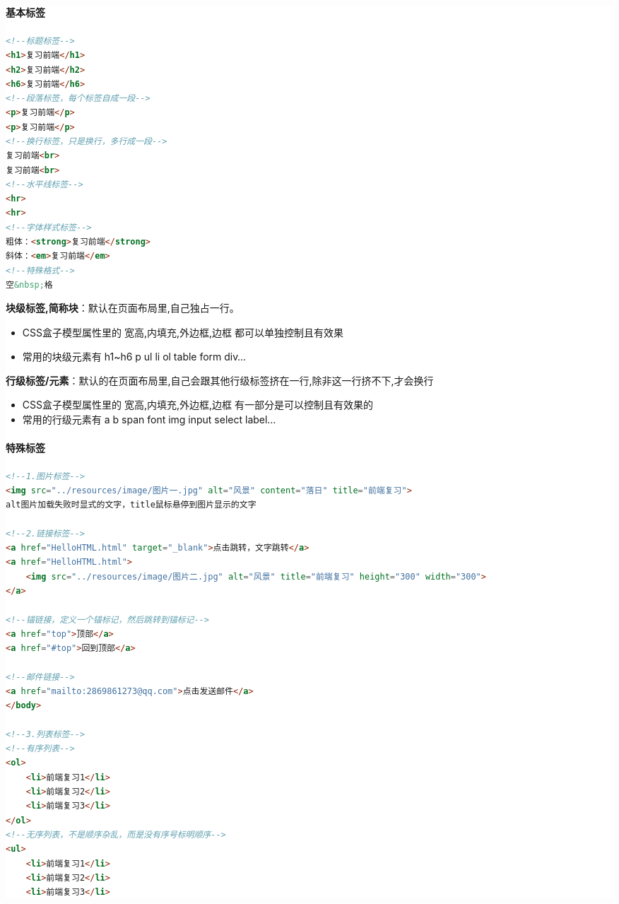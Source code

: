 #### 基本标签

```html
<!--标题标签-->
<h1>复习前端</h1>
<h2>复习前端</h2>
<h6>复习前端</h6>
<!--段落标签，每个标签自成一段-->
<p>复习前端</p>
<p>复习前端</p>
<!--换行标签，只是换行，多行成一段-->
复习前端<br>
复习前端<br>
<!--水平线标签-->
<hr>
<hr>
<!--字体样式标签-->
粗体：<strong>复习前端</strong>
斜体：<em>复习前端</em>
<!--特殊格式-->
空&nbsp;格
```

**块级标签,简称块**：默认在页面布局里,自己独占一行。

* CSS盒子模型属性里的 宽高,内填充,外边框,边框 都可以单独控制且有效果

* 常用的块级元素有 h1~h6 p ul li ol table form div…

**行级标签/元素**：默认的在页面布局里,自己会跟其他行级标签挤在一行,除非这一行挤不下,才会换行

* CSS盒子模型属性里的 宽高,内填充,外边框,边框 有一部分是可以控制且有效果的
* 常用的行级元素有 a b span font img input select label…

#### 特殊标签

```html
<!--1.图片标签-->
<img src="../resources/image/图片一.jpg" alt="风景" content="落日" title="前端复习">
alt图片加载失败时显式的文字，title鼠标悬停到图片显示的文字

<!--2.链接标签-->
<a href="HelloHTML.html" target="_blank">点击跳转，文字跳转</a>
<a href="HelloHTML.html">
    <img src="../resources/image/图片二.jpg" alt="风景" title="前端复习" height="300" width="300">
</a>

<!--锚链接，定义一个锚标记，然后跳转到锚标记-->
<a href="top">顶部</a>
<a href="#top">回到顶部</a>

<!--邮件链接-->
<a href="mailto:2869861273@qq.com">点击发送邮件</a>
</body>

<!--3.列表标签-->
<!--有序列表-->
<ol>
    <li>前端复习1</li>
    <li>前端复习2</li>
    <li>前端复习3</li>
</ol>
<!--无序列表，不是顺序杂乱，而是没有序号标明顺序-->
<ul>
    <li>前端复习1</li>
    <li>前端复习2</li>
    <li>前端复习3</li>
```